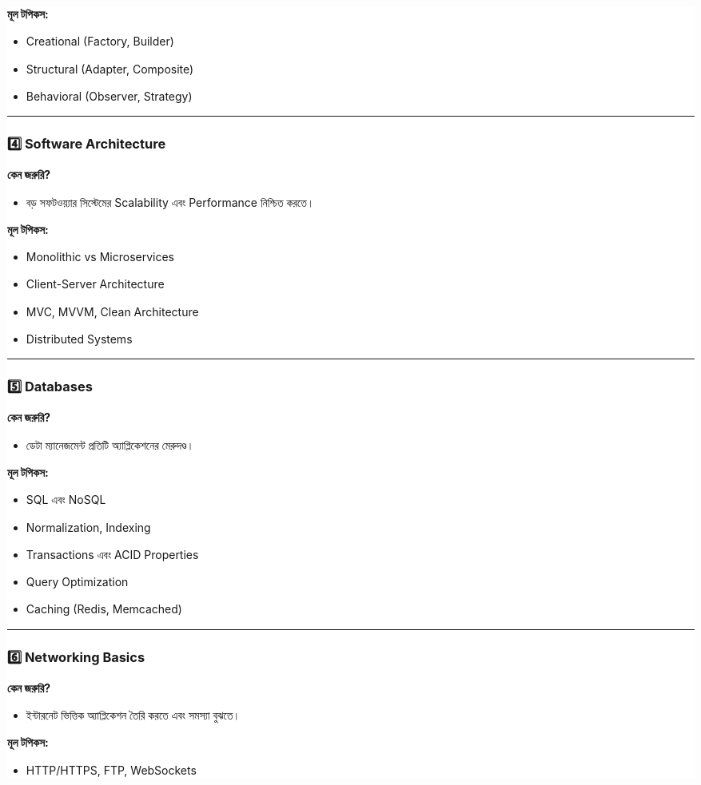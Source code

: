 
**মূল টপিকস:**

- Creational (Factory, Builder)
    
- Structural (Adapter, Composite)
    
- Behavioral (Observer, Strategy)
    

---

### 4️⃣ Software Architecture

**কেন জরুরি?**

- বড় সফটওয়্যার সিস্টেমের Scalability এবং Performance নিশ্চিত করতে।
    

**মূল টপিকস:**

- Monolithic vs Microservices
    
- Client-Server Architecture
    
- MVC, MVVM, Clean Architecture
    
- Distributed Systems
    

---

### 5️⃣ Databases

**কেন জরুরি?**

- ডেটা ম্যানেজমেন্ট প্রতিটি অ্যাপ্লিকেশনের মেরুদণ্ড।
    

**মূল টপিকস:**

- SQL এবং NoSQL
    
- Normalization, Indexing
    
- Transactions এবং ACID Properties
    
- Query Optimization
    
- Caching (Redis, Memcached)
    

---

### 6️⃣ Networking Basics

**কেন জরুরি?**

- ইন্টারনেট ভিত্তিক অ্যাপ্লিকেশন তৈরি করতে এবং সমস্যা বুঝতে।
    

**মূল টপিকস:**

- HTTP/HTTPS, FTP, WebSockets
    